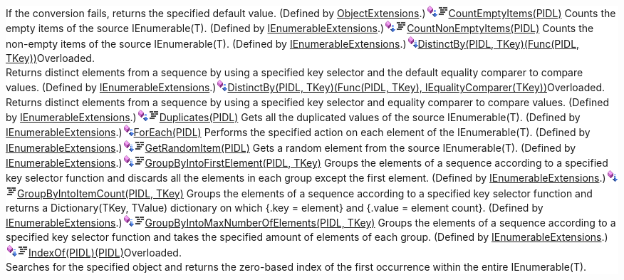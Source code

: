  If the conversion fails, returns the specified default value.
 (Defined by <a href="T_DevCase_Core_Extensions_Object_ObjectExtensions">ObjectExtensions</a>.)</td></tr><tr><td>![Public Extension Method](media/pubextension.gif "Public Extension Method")![Code example](media/CodeExample.png "Code example")</td><td><a href="M_DevCase_Core_Extensions_IEnumerable_IEnumerableExtensions_CountEmptyItems__1">CountEmptyItems(PIDL)</a></td><td>
Counts the empty items of the source IEnumerable(T).
 (Defined by <a href="T_DevCase_Core_Extensions_IEnumerable_IEnumerableExtensions">IEnumerableExtensions</a>.)</td></tr><tr><td>![Public Extension Method](media/pubextension.gif "Public Extension Method")![Code example](media/CodeExample.png "Code example")</td><td><a href="M_DevCase_Core_Extensions_IEnumerable_IEnumerableExtensions_CountNonEmptyItems__1">CountNonEmptyItems(PIDL)</a></td><td>
Counts the non-empty items of the source IEnumerable(T).
 (Defined by <a href="T_DevCase_Core_Extensions_IEnumerable_IEnumerableExtensions">IEnumerableExtensions</a>.)</td></tr><tr><td>![Public Extension Method](media/pubextension.gif "Public Extension Method")</td><td><a href="M_DevCase_Core_Extensions_IEnumerable_IEnumerableExtensions_DistinctBy__2">DistinctBy(PIDL, TKey)(Func(PIDL, TKey))</a></td><td>Overloaded.  
Returns distinct elements from a sequence by using a specified key selector and the default equality comparer to compare values.
 (Defined by <a href="T_DevCase_Core_Extensions_IEnumerable_IEnumerableExtensions">IEnumerableExtensions</a>.)</td></tr><tr><td>![Public Extension Method](media/pubextension.gif "Public Extension Method")</td><td><a href="M_DevCase_Core_Extensions_IEnumerable_IEnumerableExtensions_DistinctBy__2_1">DistinctBy(PIDL, TKey)(Func(PIDL, TKey), IEqualityComparer(TKey))</a></td><td>Overloaded.  
Returns distinct elements from a sequence by using a specified key selector and equality comparer to compare values.
 (Defined by <a href="T_DevCase_Core_Extensions_IEnumerable_IEnumerableExtensions">IEnumerableExtensions</a>.)</td></tr><tr><td>![Public Extension Method](media/pubextension.gif "Public Extension Method")![Code example](media/CodeExample.png "Code example")</td><td><a href="M_DevCase_Core_Extensions_IEnumerable_IEnumerableExtensions_Duplicates__1">Duplicates(PIDL)</a></td><td>
Gets all the duplicated values of the source IEnumerable(T).
 (Defined by <a href="T_DevCase_Core_Extensions_IEnumerable_IEnumerableExtensions">IEnumerableExtensions</a>.)</td></tr><tr><td>![Public Extension Method](media/pubextension.gif "Public Extension Method")</td><td><a href="M_DevCase_Core_Extensions_IEnumerable_IEnumerableExtensions_ForEach__1">ForEach(PIDL)</a></td><td>
Performs the specified action on each element of the IEnumerable(T).
 (Defined by <a href="T_DevCase_Core_Extensions_IEnumerable_IEnumerableExtensions">IEnumerableExtensions</a>.)</td></tr><tr><td>![Public Extension Method](media/pubextension.gif "Public Extension Method")![Code example](media/CodeExample.png "Code example")</td><td><a href="M_DevCase_Core_Extensions_IEnumerable_IEnumerableExtensions_GetRandomItem__1">GetRandomItem(PIDL)</a></td><td>
Gets a random element from the source IEnumerable(T).
 (Defined by <a href="T_DevCase_Core_Extensions_IEnumerable_IEnumerableExtensions">IEnumerableExtensions</a>.)</td></tr><tr><td>![Public Extension Method](media/pubextension.gif "Public Extension Method")![Code example](media/CodeExample.png "Code example")</td><td><a href="M_DevCase_Core_Extensions_IEnumerable_IEnumerableExtensions_GroupByIntoFirstElement__2">GroupByIntoFirstElement(PIDL, TKey)</a></td><td>
Groups the elements of a sequence according to a specified key selector function and discards all the elements in each group except the first element.
 (Defined by <a href="T_DevCase_Core_Extensions_IEnumerable_IEnumerableExtensions">IEnumerableExtensions</a>.)</td></tr><tr><td>![Public Extension Method](media/pubextension.gif "Public Extension Method")![Code example](media/CodeExample.png "Code example")</td><td><a href="M_DevCase_Core_Extensions_IEnumerable_IEnumerableExtensions_GroupByIntoItemCount__2">GroupByIntoItemCount(PIDL, TKey)</a></td><td>
Groups the elements of a sequence according to a specified key selector function and returns a Dictionary(TKey, TValue) dictionary on which {.key = element} and {.value = element count}.
 (Defined by <a href="T_DevCase_Core_Extensions_IEnumerable_IEnumerableExtensions">IEnumerableExtensions</a>.)</td></tr><tr><td>![Public Extension Method](media/pubextension.gif "Public Extension Method")![Code example](media/CodeExample.png "Code example")</td><td><a href="M_DevCase_Core_Extensions_IEnumerable_IEnumerableExtensions_GroupByIntoMaxNumberOfElements__2">GroupByIntoMaxNumberOfElements(PIDL, TKey)</a></td><td>
Groups the elements of a sequence according to a specified key selector function and takes the specified amount of elements of each group.
 (Defined by <a href="T_DevCase_Core_Extensions_IEnumerable_IEnumerableExtensions">IEnumerableExtensions</a>.)</td></tr><tr><td>![Public Extension Method](media/pubextension.gif "Public Extension Method")![Code example](media/CodeExample.png "Code example")</td><td><a href="M_DevCase_Core_Extensions_IEnumerable_IEnumerableExtensions_IndexOf__1_3">IndexOf(PIDL)(PIDL)</a></td><td>Overloaded.  
Searches for the specified object and returns the zero-based index of the first occurrence within the entire IEnumerable(T).